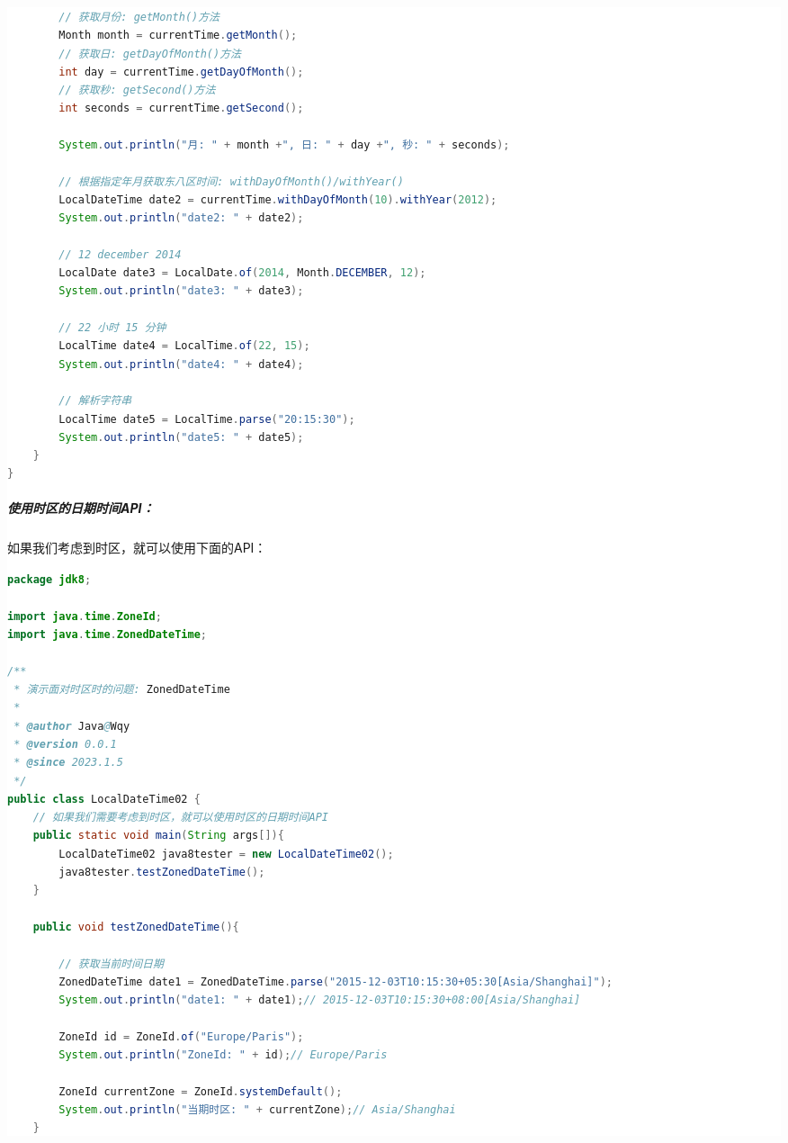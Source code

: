 ```java
        // 获取月份: getMonth()方法
        Month month = currentTime.getMonth();
        // 获取日: getDayOfMonth()方法
        int day = currentTime.getDayOfMonth();
        // 获取秒: getSecond()方法
        int seconds = currentTime.getSecond();

        System.out.println("月: " + month +", 日: " + day +", 秒: " + seconds);

        // 根据指定年月获取东八区时间: withDayOfMonth()/withYear()
        LocalDateTime date2 = currentTime.withDayOfMonth(10).withYear(2012);
        System.out.println("date2: " + date2);

        // 12 december 2014
        LocalDate date3 = LocalDate.of(2014, Month.DECEMBER, 12);
        System.out.println("date3: " + date3);

        // 22 小时 15 分钟
        LocalTime date4 = LocalTime.of(22, 15);
        System.out.println("date4: " + date4);

        // 解析字符串
        LocalTime date5 = LocalTime.parse("20:15:30");
        System.out.println("date5: " + date5);
    }
}
```

##### 使用时区的日期时间API：

如果我们考虑到时区，就可以使用下面的API：

```java
package jdk8;

import java.time.ZoneId;
import java.time.ZonedDateTime;

/**
 * 演示面对时区时的问题: ZonedDateTime
 *
 * @author Java@Wqy
 * @version 0.0.1
 * @since 2023.1.5
 */
public class LocalDateTime02 {
    // 如果我们需要考虑到时区，就可以使用时区的日期时间API
    public static void main(String args[]){
        LocalDateTime02 java8tester = new LocalDateTime02();
        java8tester.testZonedDateTime();
    }

    public void testZonedDateTime(){

        // 获取当前时间日期
        ZonedDateTime date1 = ZonedDateTime.parse("2015-12-03T10:15:30+05:30[Asia/Shanghai]");
        System.out.println("date1: " + date1);// 2015-12-03T10:15:30+08:00[Asia/Shanghai]

        ZoneId id = ZoneId.of("Europe/Paris");
        System.out.println("ZoneId: " + id);// Europe/Paris

        ZoneId currentZone = ZoneId.systemDefault();
        System.out.println("当期时区: " + currentZone);// Asia/Shanghai
    }
```